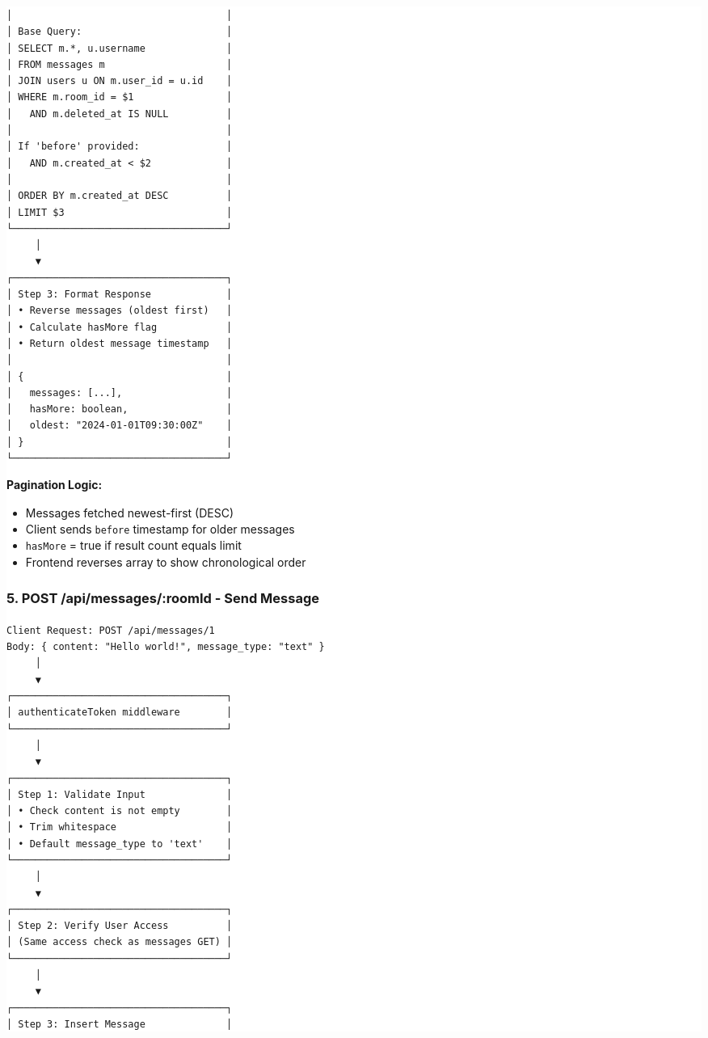```
│                                     │
│ Base Query:                         │
│ SELECT m.*, u.username              │
│ FROM messages m                     │
│ JOIN users u ON m.user_id = u.id    │
│ WHERE m.room_id = $1                │
│   AND m.deleted_at IS NULL          │
│                                     │
│ If 'before' provided:               │
│   AND m.created_at < $2             │
│                                     │
│ ORDER BY m.created_at DESC          │
│ LIMIT $3                            │
└─────────────────────────────────────┘
     │
     ▼
┌─────────────────────────────────────┐
│ Step 3: Format Response             │
│ • Reverse messages (oldest first)   │
│ • Calculate hasMore flag            │
│ • Return oldest message timestamp   │
│                                     │
│ {                                   │
│   messages: [...],                  │
│   hasMore: boolean,                 │
│   oldest: "2024-01-01T09:30:00Z"    │
│ }                                   │
└─────────────────────────────────────┘
```

**Pagination Logic:**
- Messages fetched newest-first (DESC)
- Client sends `before` timestamp for older messages
- `hasMore` = true if result count equals limit
- Frontend reverses array to show chronological order

### **5. POST /api/messages/:roomId - Send Message**

```
Client Request: POST /api/messages/1
Body: { content: "Hello world!", message_type: "text" }
     │
     ▼
┌─────────────────────────────────────┐
│ authenticateToken middleware        │
└─────────────────────────────────────┘
     │
     ▼
┌─────────────────────────────────────┐
│ Step 1: Validate Input              │
│ • Check content is not empty        │
│ • Trim whitespace                   │
│ • Default message_type to 'text'    │
└─────────────────────────────────────┘
     │
     ▼
┌─────────────────────────────────────┐
│ Step 2: Verify User Access          │
│ (Same access check as messages GET) │
└─────────────────────────────────────┘
     │
     ▼
┌─────────────────────────────────────┐
│ Step 3: Insert Message              │
```